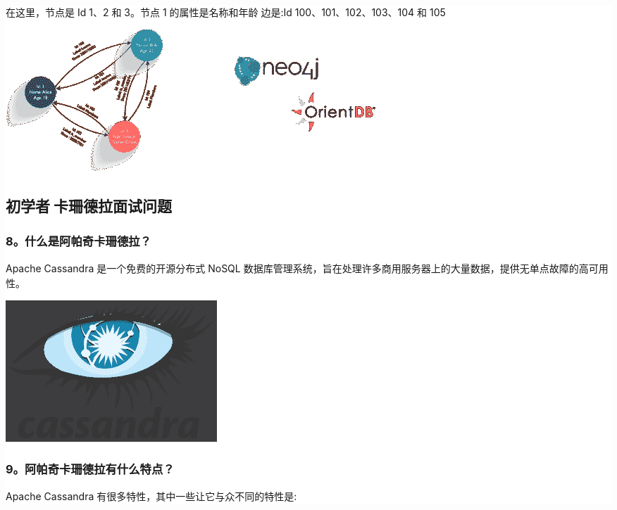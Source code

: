 在这里，节点是 Id 1、2 和 3。节点 1 的属性是名称和年龄 边是:Id 100、101、102、103、104 和 105

![](img/c48d1206d56e3a1521ed5dbb5a710f6d.png)

## **初学者** **卡珊德拉面试问题**

### **8。什么是阿帕奇卡珊德拉？**

Apache Cassandra 是一个免费的开源分布式 NoSQL 数据库管理系统，旨在处理许多商用服务器上的大量数据，提供无单点故障的高可用性。

![](img/638336684665051ed78c655f32e129e8.png)

### **9。阿帕奇卡珊德拉有什么特点？**

Apache Cassandra 有很多特性，其中一些让它与众不同的特性是:
